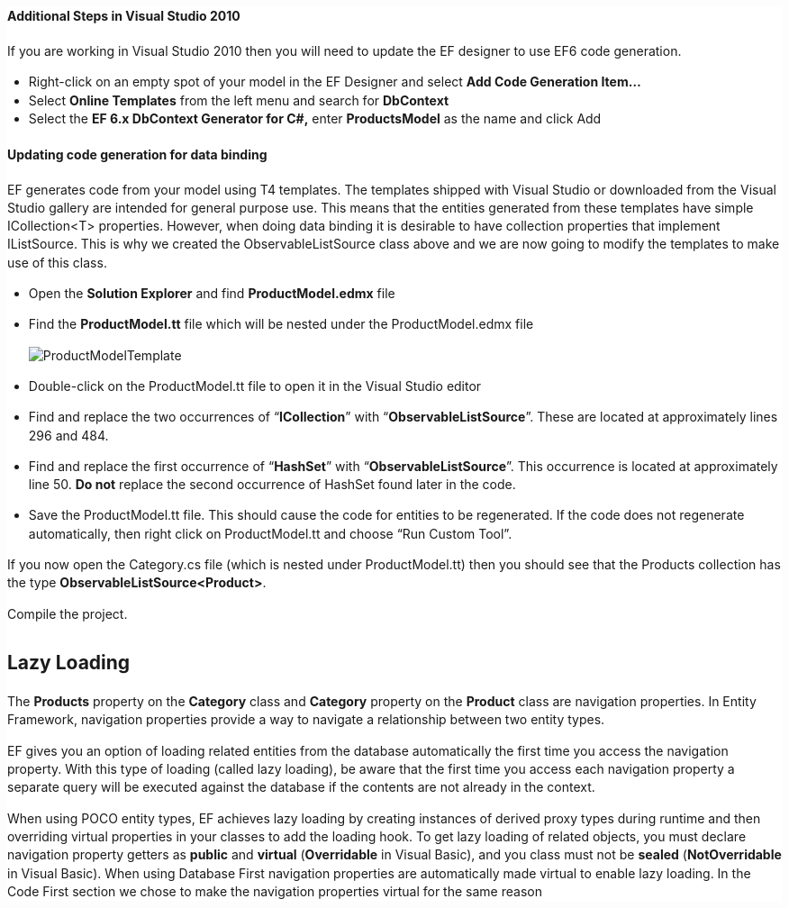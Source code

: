 #### Additional Steps in Visual Studio 2010

If you are working in Visual Studio 2010 then you will need to update the EF designer to use EF6 code generation.

-   Right-click on an empty spot of your model in the EF Designer and select **Add Code Generation Item…**
-   Select **Online Templates** from the left menu and search for **DbContext**
-   Select the **EF 6.x DbContext Generator for C\#,** enter **ProductsModel** as the name and click Add

#### Updating code generation for data binding

EF generates code from your model using T4 templates. The templates shipped with Visual Studio or downloaded from the Visual Studio gallery are intended for general purpose use. This means that the entities generated from these templates have simple ICollection&lt;T&gt; properties. However, when doing data binding it is desirable to have collection properties that implement IListSource. This is why we created the ObservableListSource class above and we are now going to modify the templates to make use of this class.

-   Open the **Solution Explorer** and find **ProductModel.edmx** file
-   Find the **ProductModel.tt** file which will be nested under the ProductModel.edmx file

    ![ProductModelTemplate](~/ef6/media/productmodeltemplate.png)

-   Double-click on the ProductModel.tt file to open it in the Visual Studio editor
-   Find and replace the two occurrences of “**ICollection**” with “**ObservableListSource**”. These are located at approximately lines 296 and 484.
-   Find and replace the first occurrence of “**HashSet**” with “**ObservableListSource**”. This occurrence is located at approximately line 50. **Do not** replace the second occurrence of HashSet found later in the code.
-   Save the ProductModel.tt file. This should cause the code for entities to be regenerated. If the code does not regenerate automatically, then right click on ProductModel.tt and choose “Run Custom Tool”.

If you now open the Category.cs file (which is nested under ProductModel.tt) then you should see that the Products collection has the type **ObservableListSource&lt;Product&gt;**.

Compile the project.

## Lazy Loading

The **Products** property on the **Category** class and **Category** property on the **Product** class are navigation properties. In Entity Framework, navigation properties provide a way to navigate a relationship between two entity types.

EF gives you an option of loading related entities from the database automatically the first time you access the navigation property. With this type of loading (called lazy loading), be aware that the first time you access each navigation property a separate query will be executed against the database if the contents are not already in the context.

When using POCO entity types, EF achieves lazy loading by creating instances of derived proxy types during runtime and then overriding virtual properties in your classes to add the loading hook. To get lazy loading of related objects, you must declare navigation property getters as **public** and **virtual** (**Overridable** in Visual Basic), and you class must not be **sealed** (**NotOverridable** in Visual Basic). When using Database First navigation properties are automatically made virtual to enable lazy loading. In the Code First section we chose to make the navigation properties virtual for the same reason
